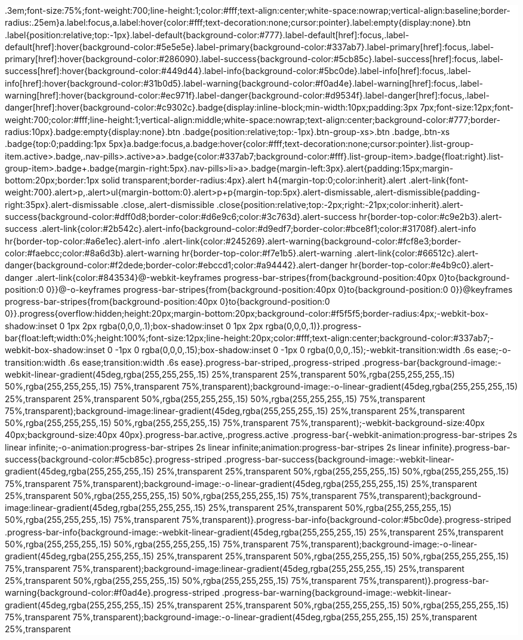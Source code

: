 .3em;font-size:75%;font-weight:700;line-height:1;color:#fff;text-align:center;white-space:nowrap;vertical-align:baseline;border-radius:.25em}a.label:focus,a.label:hover{color:#fff;text-decoration:none;cursor:pointer}.label:empty{display:none}.btn .label{position:relative;top:-1px}.label-default{background-color:#777}.label-default[href]:focus,.label-default[href]:hover{background-color:#5e5e5e}.label-primary{background-color:#337ab7}.label-primary[href]:focus,.label-primary[href]:hover{background-color:#286090}.label-success{background-color:#5cb85c}.label-success[href]:focus,.label-success[href]:hover{background-color:#449d44}.label-info{background-color:#5bc0de}.label-info[href]:focus,.label-info[href]:hover{background-color:#31b0d5}.label-warning{background-color:#f0ad4e}.label-warning[href]:focus,.label-warning[href]:hover{background-color:#ec971f}.label-danger{background-color:#d9534f}.label-danger[href]:focus,.label-danger[href]:hover{background-color:#c9302c}.badge{display:inline-block;min-width:10px;padding:3px 7px;font-size:12px;font-weight:700;color:#fff;line-height:1;vertical-align:middle;white-space:nowrap;text-align:center;background-color:#777;border-radius:10px}.badge:empty{display:none}.btn .badge{position:relative;top:-1px}.btn-group-xs>.btn .badge,.btn-xs .badge{top:0;padding:1px 5px}a.badge:focus,a.badge:hover{color:#fff;text-decoration:none;cursor:pointer}.list-group-item.active>.badge,.nav-pills>.active>a>.badge{color:#337ab7;background-color:#fff}.list-group-item>.badge{float:right}.list-group-item>.badge+.badge{margin-right:5px}.nav-pills>li>a>.badge{margin-left:3px}.alert{padding:15px;margin-bottom:20px;border:1px solid transparent;border-radius:4px}.alert h4{margin-top:0;color:inherit}.alert .alert-link{font-weight:700}.alert>p,.alert>ul{margin-bottom:0}.alert>p+p{margin-top:5px}.alert-dismissable,.alert-dismissible{padding-right:35px}.alert-dismissable .close,.alert-dismissible .close{position:relative;top:-2px;right:-21px;color:inherit}.alert-success{background-color:#dff0d8;border-color:#d6e9c6;color:#3c763d}.alert-success hr{border-top-color:#c9e2b3}.alert-success .alert-link{color:#2b542c}.alert-info{background-color:#d9edf7;border-color:#bce8f1;color:#31708f}.alert-info hr{border-top-color:#a6e1ec}.alert-info .alert-link{color:#245269}.alert-warning{background-color:#fcf8e3;border-color:#faebcc;color:#8a6d3b}.alert-warning hr{border-top-color:#f7e1b5}.alert-warning .alert-link{color:#66512c}.alert-danger{background-color:#f2dede;border-color:#ebccd1;color:#a94442}.alert-danger hr{border-top-color:#e4b9c0}.alert-danger .alert-link{color:#843534}@-webkit-keyframes progress-bar-stripes{from{background-position:40px 0}to{background-position:0 0}}@-o-keyframes progress-bar-stripes{from{background-position:40px 0}to{background-position:0 0}}@keyframes progress-bar-stripes{from{background-position:40px 0}to{background-position:0 0}}.progress{overflow:hidden;height:20px;margin-bottom:20px;background-color:#f5f5f5;border-radius:4px;-webkit-box-shadow:inset 0 1px 2px rgba(0,0,0,.1);box-shadow:inset 0 1px 2px rgba(0,0,0,.1)}.progress-bar{float:left;width:0%;height:100%;font-size:12px;line-height:20px;color:#fff;text-align:center;background-color:#337ab7;-webkit-box-shadow:inset 0 -1px 0 rgba(0,0,0,.15);box-shadow:inset 0 -1px 0 rgba(0,0,0,.15);-webkit-transition:width .6s ease;-o-transition:width .6s ease;transition:width .6s ease}.progress-bar-striped,.progress-striped .progress-bar{background-image:-webkit-linear-gradient(45deg,rgba(255,255,255,.15) 25%,transparent 25%,transparent 50%,rgba(255,255,255,.15) 50%,rgba(255,255,255,.15) 75%,transparent 75%,transparent);background-image:-o-linear-gradient(45deg,rgba(255,255,255,.15) 25%,transparent 25%,transparent 50%,rgba(255,255,255,.15) 50%,rgba(255,255,255,.15) 75%,transparent 75%,transparent);background-image:linear-gradient(45deg,rgba(255,255,255,.15) 25%,transparent 25%,transparent 50%,rgba(255,255,255,.15) 50%,rgba(255,255,255,.15) 75%,transparent 75%,transparent);-webkit-background-size:40px 40px;background-size:40px 40px}.progress-bar.active,.progress.active .progress-bar{-webkit-animation:progress-bar-stripes 2s linear infinite;-o-animation:progress-bar-stripes 2s linear infinite;animation:progress-bar-stripes 2s linear infinite}.progress-bar-success{background-color:#5cb85c}.progress-striped .progress-bar-success{background-image:-webkit-linear-gradient(45deg,rgba(255,255,255,.15) 25%,transparent 25%,transparent 50%,rgba(255,255,255,.15) 50%,rgba(255,255,255,.15) 75%,transparent 75%,transparent);background-image:-o-linear-gradient(45deg,rgba(255,255,255,.15) 25%,transparent 25%,transparent 50%,rgba(255,255,255,.15) 50%,rgba(255,255,255,.15) 75%,transparent 75%,transparent);background-image:linear-gradient(45deg,rgba(255,255,255,.15) 25%,transparent 25%,transparent 50%,rgba(255,255,255,.15) 50%,rgba(255,255,255,.15) 75%,transparent 75%,transparent)}.progress-bar-info{background-color:#5bc0de}.progress-striped .progress-bar-info{background-image:-webkit-linear-gradient(45deg,rgba(255,255,255,.15) 25%,transparent 25%,transparent 50%,rgba(255,255,255,.15) 50%,rgba(255,255,255,.15) 75%,transparent 75%,transparent);background-image:-o-linear-gradient(45deg,rgba(255,255,255,.15) 25%,transparent 25%,transparent 50%,rgba(255,255,255,.15) 50%,rgba(255,255,255,.15) 75%,transparent 75%,transparent);background-image:linear-gradient(45deg,rgba(255,255,255,.15) 25%,transparent 25%,transparent 50%,rgba(255,255,255,.15) 50%,rgba(255,255,255,.15) 75%,transparent 75%,transparent)}.progress-bar-warning{background-color:#f0ad4e}.progress-striped .progress-bar-warning{background-image:-webkit-linear-gradient(45deg,rgba(255,255,255,.15) 25%,transparent 25%,transparent 50%,rgba(255,255,255,.15) 50%,rgba(255,255,255,.15) 75%,transparent 75%,transparent);background-image:-o-linear-gradient(45deg,rgba(255,255,255,.15) 25%,transparent 25%,transparent